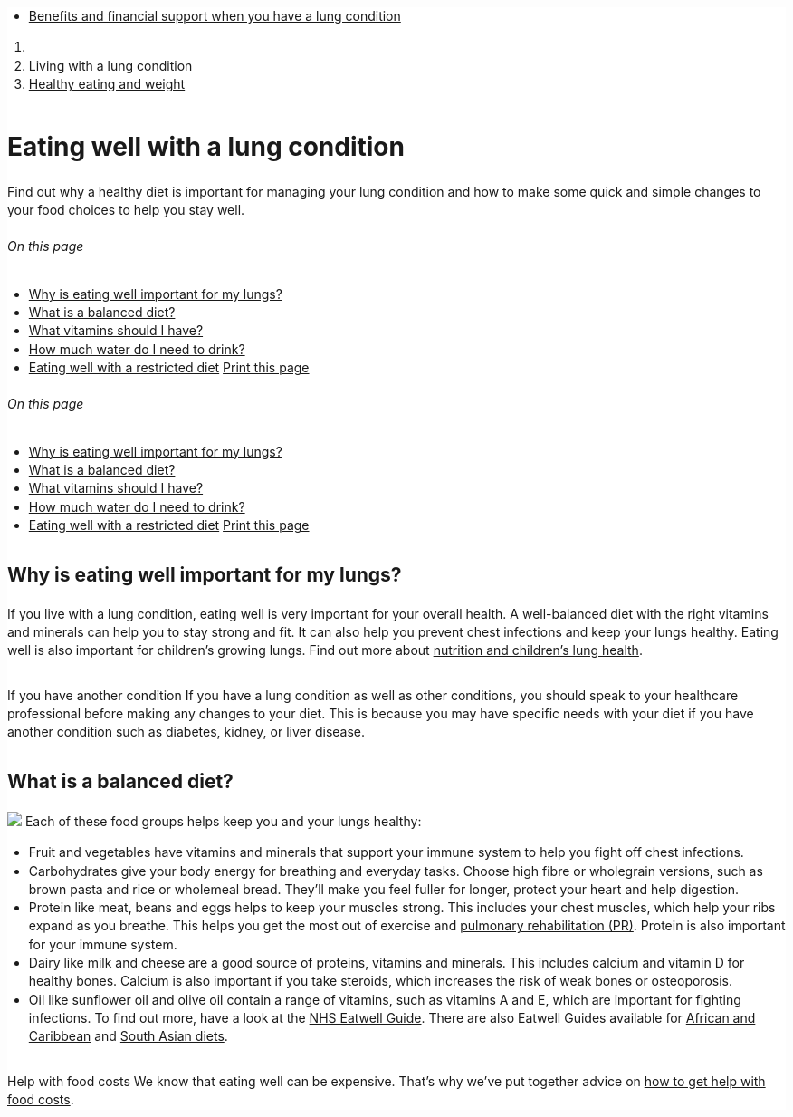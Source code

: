 * [Benefits and financial support when you have a lung condition](/living-with/benefits)
1. 
3. [Living with a lung condition](/living-with)
5. [Healthy eating and weight](/living-with/healthy-eating)
# Eating well with a lung condition
Find out why a healthy diet is important for managing your lung condition and how to make some quick and simple changes to your food choices to help you stay well.
###### On this page
* [Why is eating well important for my lungs?](#why-is-eating-well-important-for-my-lungs)
* [What is a balanced diet?](#what-is-a-balanced-diet)
* [What vitamins should I have?](#what-vitamins-should-i-have)
* [How much water do I need to drink?](#how-much-water-do-i-need-to-drink-)
* [Eating well with a restricted diet](#eating-well-with-a-restricted-diet-)
[Print this page](javascript:window.print();) 
###### On this page
* [Why is eating well important for my lungs?](#why-is-eating-well-important-for-my-lungs)
* [What is a balanced diet?](#what-is-a-balanced-diet)
* [What vitamins should I have?](#what-vitamins-should-i-have)
* [How much water do I need to drink?](#how-much-water-do-i-need-to-drink-)
* [Eating well with a restricted diet](#eating-well-with-a-restricted-diet-)
[Print this page](javascript:window.print();) 
## Why is eating well important for my lungs?
If you live with a lung condition, eating well is very important for your overall health. A well-balanced diet with the right vitamins and minerals can help you to stay strong and fit. It can also help you prevent chest infections and keep your lungs healthy.
Eating well is also important for children’s growing lungs. Find out more about [nutrition and children’s lung health](https://www.blf.org.uk/support-for-you/risks-to-childrens-lungs/early-life-risks). 
## 
 If you have another condition
If you have a lung condition as well as other conditions, you should speak to your healthcare professional before making any changes to your diet. This is because you may have specific needs with your diet if you have another condition such as diabetes, kidney, or liver disease. 
## What is a balanced diet?
![](/sites/default/files/2023-02/Eating-well-plate_online.jpg)
Each of these food groups helps keep you and your lungs healthy:
* Fruit and vegetables have vitamins and minerals that support your immune system to help you fight off chest infections.
* Carbohydrates give your body energy for breathing and everyday tasks. Choose high fibre or wholegrain versions, such as brown pasta and rice or wholemeal bread. They’ll make you feel fuller for longer, protect your heart and help digestion.
* Protein like meat, beans and eggs helps to keep your muscles strong. This includes your chest muscles, which help your ribs expand as you breathe. This helps you get the most out of exercise and [pulmonary rehabilitation (PR)](https://www.blf.org.uk/support-for-you/keep-active/pulmonary-rehabilitation). Protein is also important for your immune system.
* Dairy like milk and cheese are a good source of proteins, vitamins and minerals. This includes calcium and vitamin D for healthy bones. Calcium is also important if you take steroids, which increases the risk of weak bones or osteoporosis.
* Oil like sunflower oil and olive oil contain a range of vitamins, such as vitamins A and E, which are important for fighting infections.
To find out more, have a look at the [NHS Eatwell Guide](https://www.nhs.uk/live-well/eat-well/). There are also Eatwell Guides available for [African and Caribbean](https://www.fountainmedical.co.uk/2021/10/25/african-and-caribbean-eatwell-guide/) and [South Asian diets](https://mynutriweb.com/the-south-asian-eatwell-guide/). 
## 
 Help with food costs
We know that eating well can be expensive. That’s why we’ve put together advice on [how to get help with food costs](https://www.blf.org.uk/support-for-you/welfare-benefits/food-costs).